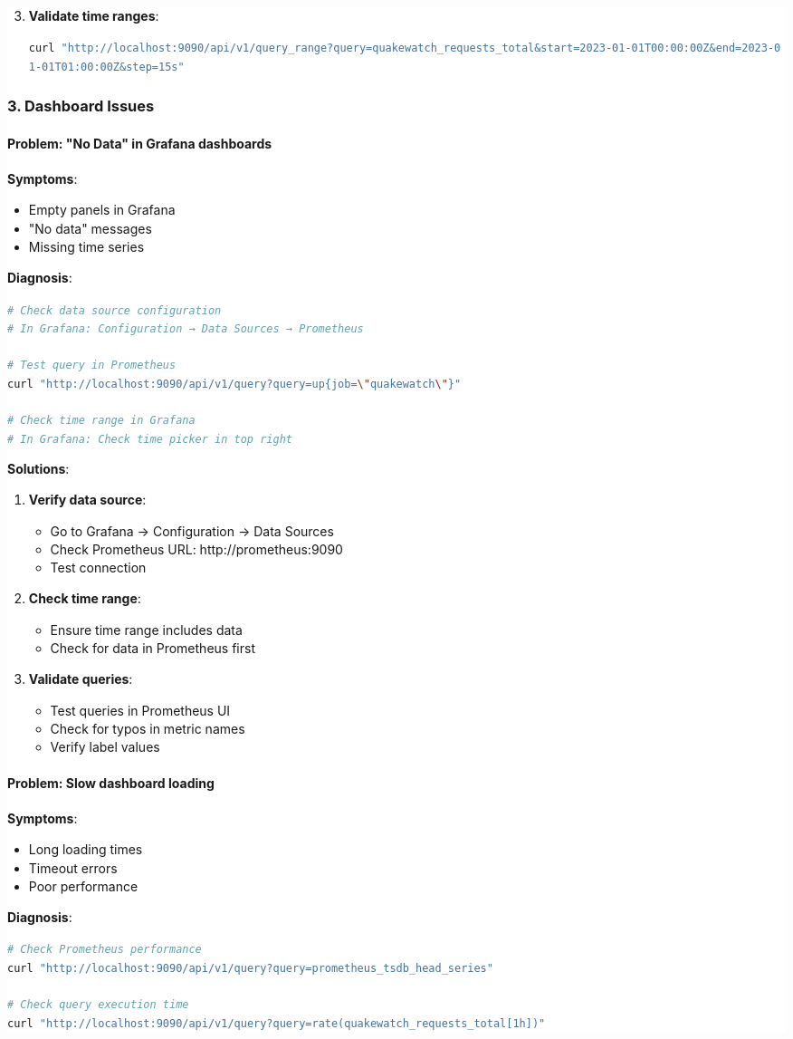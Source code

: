 3. **Validate time ranges**:
   ```bash
   curl "http://localhost:9090/api/v1/query_range?query=quakewatch_requests_total&start=2023-01-01T00:00:00Z&end=2023-01-01T01:00:00Z&step=15s"
   ```

### 3. Dashboard Issues

#### Problem: "No Data" in Grafana dashboards
**Symptoms**:
- Empty panels in Grafana
- "No data" messages
- Missing time series

**Diagnosis**:
```bash
# Check data source configuration
# In Grafana: Configuration → Data Sources → Prometheus

# Test query in Prometheus
curl "http://localhost:9090/api/v1/query?query=up{job=\"quakewatch\"}"

# Check time range in Grafana
# In Grafana: Check time picker in top right
```

**Solutions**:
1. **Verify data source**:
   - Go to Grafana → Configuration → Data Sources
   - Check Prometheus URL: http://prometheus:9090
   - Test connection

2. **Check time range**:
   - Ensure time range includes data
   - Check for data in Prometheus first

3. **Validate queries**:
   - Test queries in Prometheus UI
   - Check for typos in metric names
   - Verify label values

#### Problem: Slow dashboard loading
**Symptoms**:
- Long loading times
- Timeout errors
- Poor performance

**Diagnosis**:
```bash
# Check Prometheus performance
curl "http://localhost:9090/api/v1/query?query=prometheus_tsdb_head_series"

# Check query execution time
curl "http://localhost:9090/api/v1/query?query=rate(quakewatch_requests_total[1h])"
```
